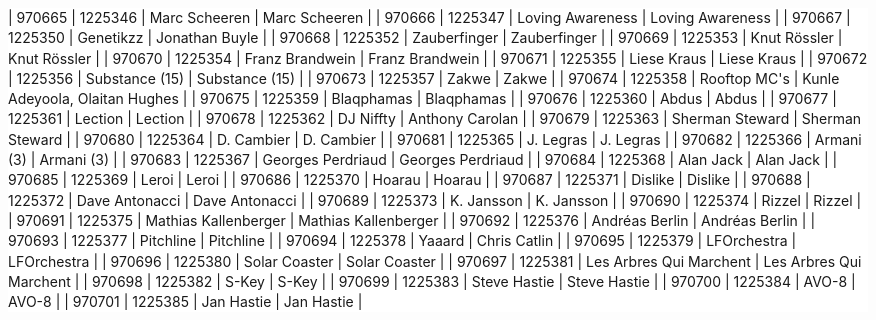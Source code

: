 | 970665 | 1225346 | Marc Scheeren | Marc Scheeren |
| 970666 | 1225347 | Loving Awareness | Loving Awareness |
| 970667 | 1225350 | Genetikzz | Jonathan Buyle |
| 970668 | 1225352 | Zauberfinger | Zauberfinger |
| 970669 | 1225353 | Knut Rössler | Knut Rössler |
| 970670 | 1225354 | Franz Brandwein | Franz Brandwein |
| 970671 | 1225355 | Liese Kraus | Liese Kraus |
| 970672 | 1225356 | Substance (15) | Substance (15) |
| 970673 | 1225357 | Zakwe | Zakwe |
| 970674 | 1225358 | Rooftop MC's | Kunle Adeyoola, Olaitan Hughes |
| 970675 | 1225359 | Blaqphamas | Blaqphamas |
| 970676 | 1225360 | Abdus | Abdus |
| 970677 | 1225361 | Lection | Lection |
| 970678 | 1225362 | DJ Niffty | Anthony Carolan |
| 970679 | 1225363 | Sherman Steward | Sherman Steward |
| 970680 | 1225364 | D. Cambier | D. Cambier |
| 970681 | 1225365 | J. Legras | J. Legras |
| 970682 | 1225366 | Armani (3) | Armani (3) |
| 970683 | 1225367 | Georges Perdriaud | Georges Perdriaud |
| 970684 | 1225368 | Alan Jack | Alan Jack |
| 970685 | 1225369 | Leroi | Leroi |
| 970686 | 1225370 | Hoarau | Hoarau |
| 970687 | 1225371 | Dislike | Dislike |
| 970688 | 1225372 | Dave Antonacci | Dave Antonacci |
| 970689 | 1225373 | K. Jansson | K. Jansson |
| 970690 | 1225374 | Rizzel | Rizzel |
| 970691 | 1225375 | Mathias Kallenberger | Mathias Kallenberger |
| 970692 | 1225376 | Andréas Berlin | Andréas Berlin |
| 970693 | 1225377 | Pitchline | Pitchline |
| 970694 | 1225378 | Yaaard | Chris Catlin |
| 970695 | 1225379 | LFOrchestra | LFOrchestra |
| 970696 | 1225380 | Solar Coaster | Solar Coaster |
| 970697 | 1225381 | Les Arbres Qui Marchent | Les Arbres Qui Marchent |
| 970698 | 1225382 | S-Key | S-Key |
| 970699 | 1225383 | Steve Hastie | Steve Hastie |
| 970700 | 1225384 | AVO-8 | AVO-8 |
| 970701 | 1225385 | Jan Hastie | Jan Hastie |
